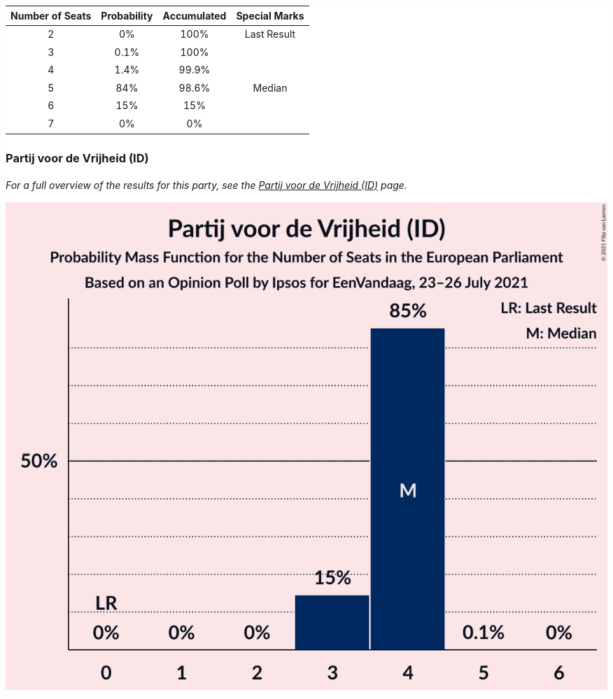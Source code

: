 | Number of Seats | Probability | Accumulated | Special Marks |
|:---------------:|:-----------:|:-----------:|:-------------:|
| 2 | 0% | 100% | Last Result |
| 3 | 0.1% | 100% |  |
| 4 | 1.4% | 99.9% |  |
| 5 | 84% | 98.6% | Median |
| 6 | 15% | 15% |  |
| 7 | 0% | 0% |  |

### Partij voor de Vrijheid (ID)

*For a full overview of the results for this party, see the [Partij voor de Vrijheid (ID)](party-partijvoordevrijheidid.html) page.*

![Graph with seats probability mass function not yet produced](2021-07-26-Ipsos-seats-pmf-partijvoordevrijheidid.png "Seats Probability Mass Function")
